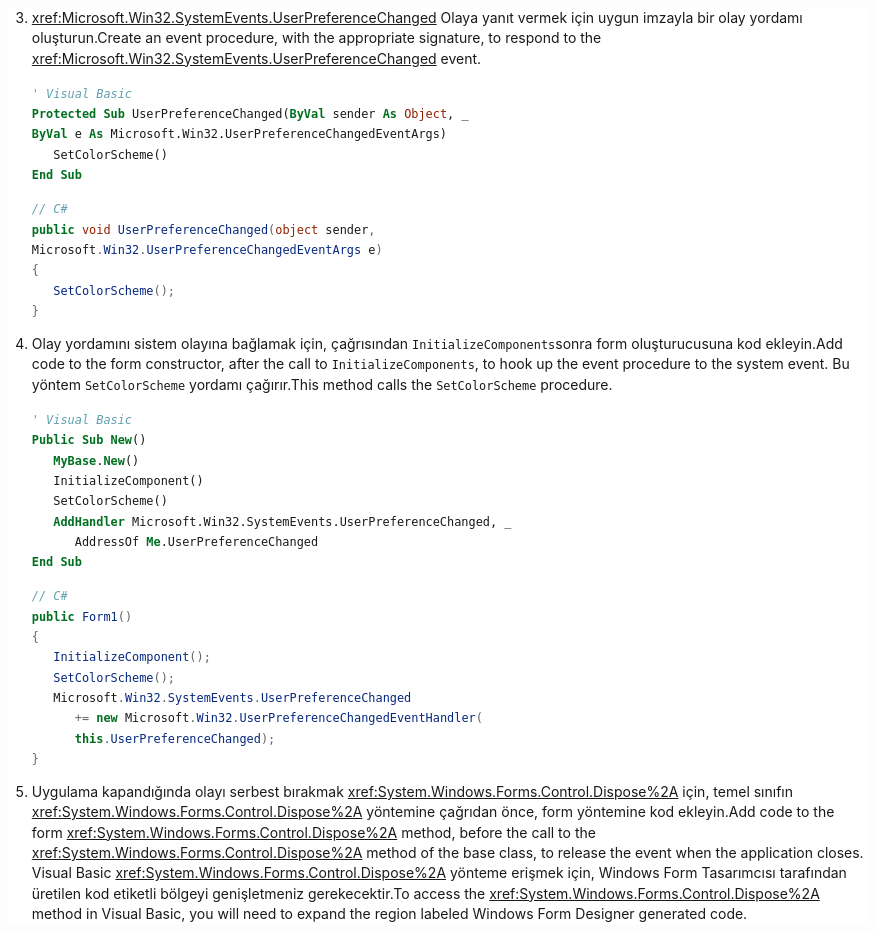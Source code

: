 3. <span data-ttu-id="d64af-320"><xref:Microsoft.Win32.SystemEvents.UserPreferenceChanged> Olaya yanıt vermek için uygun imzayla bir olay yordamı oluşturun.</span><span class="sxs-lookup"><span data-stu-id="d64af-320">Create an event procedure, with the appropriate signature, to respond to the <xref:Microsoft.Win32.SystemEvents.UserPreferenceChanged> event.</span></span>

    ```vb
    ' Visual Basic
    Protected Sub UserPreferenceChanged(ByVal sender As Object, _
    ByVal e As Microsoft.Win32.UserPreferenceChangedEventArgs)
       SetColorScheme()
    End Sub
    ```

    ```csharp
    // C#
    public void UserPreferenceChanged(object sender,
    Microsoft.Win32.UserPreferenceChangedEventArgs e)
    {
       SetColorScheme();
    }
    ```

4. <span data-ttu-id="d64af-321">Olay yordamını sistem olayına bağlamak için, çağrısından `InitializeComponents`sonra form oluşturucusuna kod ekleyin.</span><span class="sxs-lookup"><span data-stu-id="d64af-321">Add code to the form constructor, after the call to `InitializeComponents`, to hook up the event procedure to the system event.</span></span> <span data-ttu-id="d64af-322">Bu yöntem `SetColorScheme` yordamı çağırır.</span><span class="sxs-lookup"><span data-stu-id="d64af-322">This method calls the `SetColorScheme` procedure.</span></span>

    ```vb
    ' Visual Basic
    Public Sub New()
       MyBase.New()
       InitializeComponent()
       SetColorScheme()
       AddHandler Microsoft.Win32.SystemEvents.UserPreferenceChanged, _
          AddressOf Me.UserPreferenceChanged
    End Sub
    ```

    ```csharp
    // C#
    public Form1()
    {
       InitializeComponent();
       SetColorScheme();
       Microsoft.Win32.SystemEvents.UserPreferenceChanged
          += new Microsoft.Win32.UserPreferenceChangedEventHandler(
          this.UserPreferenceChanged);
    }
    ```

5. <span data-ttu-id="d64af-323">Uygulama kapandığında olayı serbest bırakmak <xref:System.Windows.Forms.Control.Dispose%2A> için, temel sınıfın <xref:System.Windows.Forms.Control.Dispose%2A> yöntemine çağrıdan önce, form yöntemine kod ekleyin.</span><span class="sxs-lookup"><span data-stu-id="d64af-323">Add code to the form <xref:System.Windows.Forms.Control.Dispose%2A> method, before the call to the <xref:System.Windows.Forms.Control.Dispose%2A> method of the base class, to release the event when the application closes.</span></span> <span data-ttu-id="d64af-324">Visual Basic <xref:System.Windows.Forms.Control.Dispose%2A> yönteme erişmek için, Windows Form Tasarımcısı tarafından üretilen kod etiketli bölgeyi genişletmeniz gerekecektir.</span><span class="sxs-lookup"><span data-stu-id="d64af-324">To access the <xref:System.Windows.Forms.Control.Dispose%2A> method in Visual Basic, you will need to expand the region labeled Windows Form Designer generated code.</span></span>
